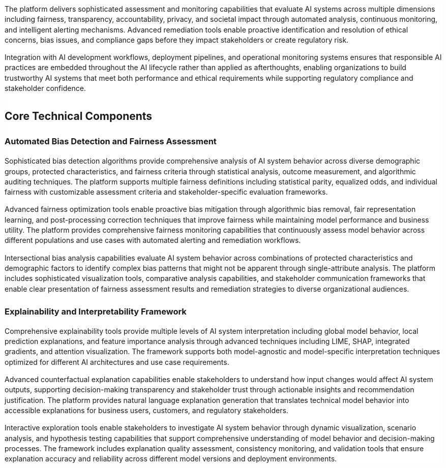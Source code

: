 The platform delivers sophisticated assessment and monitoring capabilities that evaluate AI systems across multiple dimensions including fairness, transparency, accountability, privacy, and societal impact through automated analysis, continuous monitoring, and intelligent alerting mechanisms.
Advanced remediation tools enable proactive identification and resolution of ethical concerns, bias issues, and compliance gaps before they impact stakeholders or create regulatory risk.

Integration with AI development workflows, deployment pipelines, and operational monitoring systems ensures that responsible AI practices are embedded throughout the AI lifecycle rather than applied as afterthoughts, enabling organizations to build trustworthy AI systems that meet both performance and ethical requirements while supporting regulatory compliance and stakeholder confidence.

## Core Technical Components

### Automated Bias Detection and Fairness Assessment

Sophisticated bias detection algorithms provide comprehensive analysis of AI system behavior across diverse demographic groups, protected characteristics, and fairness criteria through statistical analysis, outcome measurement, and algorithmic auditing techniques.
The platform supports multiple fairness definitions including statistical parity, equalized odds, and individual fairness with customizable assessment criteria and stakeholder-specific evaluation frameworks.

Advanced fairness optimization tools enable proactive bias mitigation through algorithmic bias removal, fair representation learning, and post-processing correction techniques that improve fairness while maintaining model performance and business utility.
The platform provides comprehensive fairness monitoring capabilities that continuously assess model behavior across different populations and use cases with automated alerting and remediation workflows.

Intersectional bias analysis capabilities evaluate AI system behavior across combinations of protected characteristics and demographic factors to identify complex bias patterns that might not be apparent through single-attribute analysis.
The platform includes sophisticated visualization tools, comparative analysis capabilities, and stakeholder communication frameworks that enable clear presentation of fairness assessment results and remediation strategies to diverse organizational audiences.

### Explainability and Interpretability Framework

Comprehensive explainability tools provide multiple levels of AI system interpretation including global model behavior, local prediction explanations, and feature importance analysis through advanced techniques including LIME, SHAP, integrated gradients, and attention visualization.
The framework supports both model-agnostic and model-specific interpretation techniques optimized for different AI architectures and use case requirements.

Advanced counterfactual explanation capabilities enable stakeholders to understand how input changes would affect AI system outputs, supporting decision-making transparency and stakeholder trust through actionable insights and recommendation justification.
The platform provides natural language explanation generation that translates technical model behavior into accessible explanations for business users, customers, and regulatory stakeholders.

Interactive exploration tools enable stakeholders to investigate AI system behavior through dynamic visualization, scenario analysis, and hypothesis testing capabilities that support comprehensive understanding of model behavior and decision-making processes.
The framework includes explanation quality assessment, consistency monitoring, and validation tools that ensure explanation accuracy and reliability across different model versions and deployment environments.
